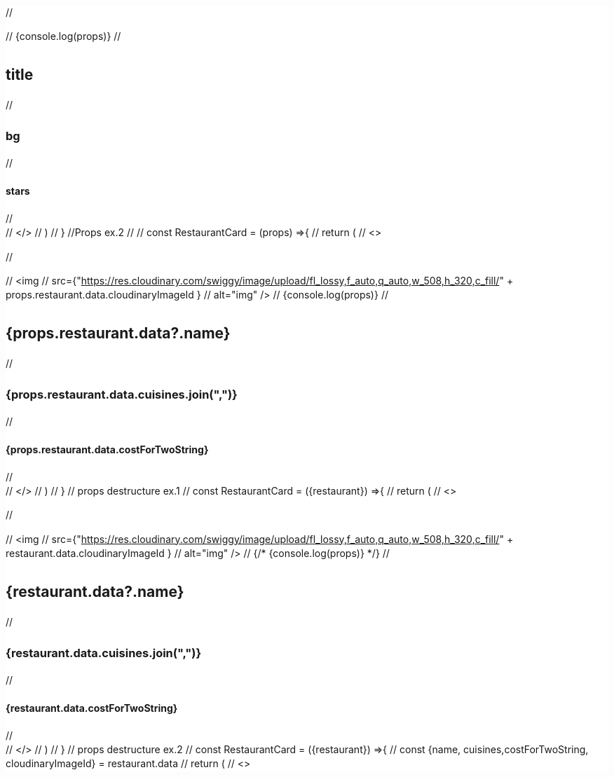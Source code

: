//         <div className="card">
//             {console.log(props)}
//             <h2>title</h2>
//             <h3>bg</h3>
//             <h4>stars</h4>
//         </div>
//         </>
//     )
// }
        //Props ex.2  //
// const RestaurantCard = (props) =>{
//     return (
//         <>
     
//         <div className="card">
//         <img 
//         src={"https://res.cloudinary.com/swiggy/image/upload/fl_lossy,f_auto,q_auto,w_508,h_320,c_fill/" + props.restaurant.data.cloudinaryImageId  }
//         alt="img" />
//             {console.log(props)}
//             <h2>{props.restaurant.data?.name}</h2>
//             <h3>{props.restaurant.data.cuisines.join(",")}</h3>
//             <h4>{props.restaurant.data.costForTwoString}</h4>
//         </div>
//         </>
//     )
// }
     // props destructure ex.1
// const RestaurantCard = ({restaurant}) =>{
//     return (
//         <>
     
//         <div className="card">
//         <img 
//         src={"https://res.cloudinary.com/swiggy/image/upload/fl_lossy,f_auto,q_auto,w_508,h_320,c_fill/" + restaurant.data.cloudinaryImageId  }
//         alt="img" />
//             {/* {console.log(props)} */}
//             <h2>{restaurant.data?.name}</h2>
//             <h3>{restaurant.data.cuisines.join(",")}</h3>
//             <h4>{restaurant.data.costForTwoString}</h4>
//         </div>
//         </>
//     )
// }
      //  props destructure ex.2
// const RestaurantCard = ({restaurant}) =>{
//     const {name, cuisines,costForTwoString, cloudinaryImageId} = restaurant.data
//     return (
//         <>
     